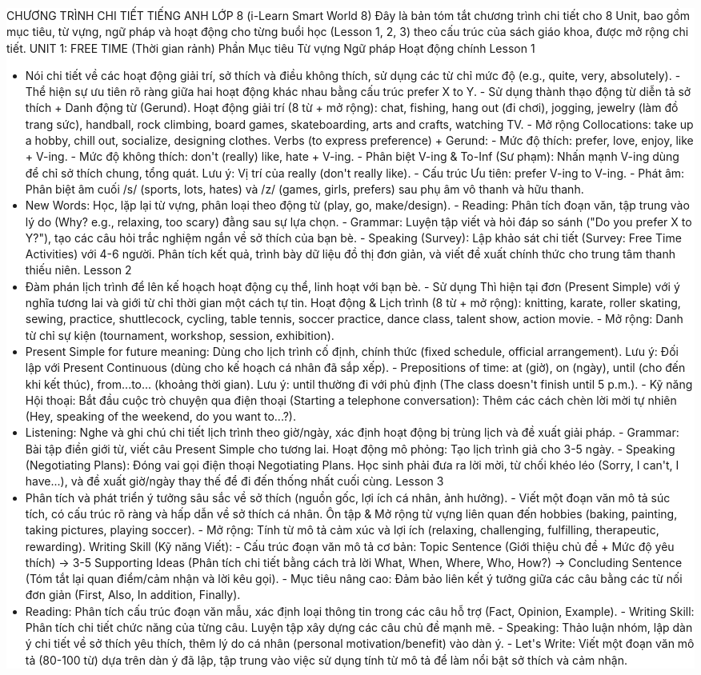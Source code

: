 CHƯƠNG TRÌNH CHI TIẾT TIẾNG ANH LỚP 8 (i-Learn Smart World 8)
Đây là bản tóm tắt chương trình chi tiết cho 8 Unit, bao gồm mục tiêu, từ vựng, ngữ pháp và hoạt động cho từng buổi học (Lesson 1, 2, 3) theo cấu trúc của sách giáo khoa, được mở rộng chi tiết.
UNIT 1: FREE TIME (Thời gian rảnh)
Phần
Mục tiêu
Từ vựng
Ngữ pháp
Hoạt động chính
Lesson 1
- Nói chi tiết về các hoạt động giải trí, sở thích và điều không thích, sử dụng các từ chỉ mức độ (e.g., quite, very, absolutely). - Thể hiện sự ưu tiên rõ ràng giữa hai hoạt động khác nhau bằng cấu trúc prefer X to Y. - Sử dụng thành thạo động từ diễn tả sở thích + Danh động từ (Gerund).
Hoạt động giải trí (8 từ + mở rộng): chat, fishing, hang out (đi chơi), jogging, jewelry (làm đồ trang sức), handball, rock climbing, board games, skateboarding, arts and crafts, watching TV. - Mở rộng Collocations: take up a hobby, chill out, socialize, designing clothes.
Verbs (to express preference) + Gerund: - Mức độ thích: prefer, love, enjoy, like + V-ing. - Mức độ không thích: don't (really) like, hate + V-ing. - Phân biệt V-ing & To-Inf (Sư phạm): Nhấn mạnh V-ing dùng để chỉ sở thích chung, tổng quát. Lưu ý: Vị trí của really (don't really like). - Cấu trúc Ưu tiên: prefer V-ing to V-ing. - Phát âm: Phân biệt âm cuối /s/ (sports, lots, hates) và /z/ (games, girls, prefers) sau phụ âm vô thanh và hữu thanh.
- New Words: Học, lặp lại từ vựng, phân loại theo động từ (play, go, make/design). - Reading: Phân tích đoạn văn, tập trung vào lý do (Why? e.g., relaxing, too scary) đằng sau sự lựa chọn. - Grammar: Luyện tập viết và hỏi đáp so sánh ("Do you prefer X to Y?"), tạo các câu hỏi trắc nghiệm ngắn về sở thích của bạn bè. - Speaking (Survey): Lập khảo sát chi tiết (Survey: Free Time Activities) với 4-6 người. Phân tích kết quả, trình bày dữ liệu đồ thị đơn giản, và viết đề xuất chính thức cho trung tâm thanh thiếu niên.
Lesson 2
- Đàm phán lịch trình để lên kế hoạch hoạt động cụ thể, linh hoạt với bạn bè. - Sử dụng Thì hiện tại đơn (Present Simple) với ý nghĩa tương lai và giới từ chỉ thời gian một cách tự tin.
Hoạt động & Lịch trình (8 từ + mở rộng): knitting, karate, roller skating, sewing, practice, shuttlecock, cycling, table tennis, soccer practice, dance class, talent show, action movie. - Mở rộng: Danh từ chỉ sự kiện (tournament, workshop, session, exhibition).
- Present Simple for future meaning: Dùng cho lịch trình cố định, chính thức (fixed schedule, official arrangement). Lưu ý: Đối lập với Present Continuous (dùng cho kế hoạch cá nhân đã sắp xếp). - Prepositions of time: at (giờ), on (ngày), until (cho đến khi kết thúc), from...to... (khoảng thời gian). Lưu ý: until thường đi với phủ định (The class doesn't finish until 5 p.m.). - Kỹ năng Hội thoại: Bắt đầu cuộc trò chuyện qua điện thoại (Starting a telephone conversation): Thêm các cách chèn lời mời tự nhiên (Hey, speaking of the weekend, do you want to...?).
- Listening: Nghe và ghi chú chi tiết lịch trình theo giờ/ngày, xác định hoạt động bị trùng lịch và đề xuất giải pháp. - Grammar: Bài tập điền giới từ, viết câu Present Simple cho tương lai. Hoạt động mô phỏng: Tạo lịch trình giả cho 3-5 ngày. - Speaking (Negotiating Plans): Đóng vai gọi điện thoại Negotiating Plans. Học sinh phải đưa ra lời mời, từ chối khéo léo (Sorry, I can't, I have...), và đề xuất giờ/ngày thay thế để đi đến thống nhất cuối cùng.
Lesson 3
- Phân tích và phát triển ý tưởng sâu sắc về sở thích (nguồn gốc, lợi ích cá nhân, ảnh hưởng). - Viết một đoạn văn mô tả súc tích, có cấu trúc rõ ràng và hấp dẫn về sở thích cá nhân.
Ôn tập & Mở rộng từ vựng liên quan đến hobbies (baking, painting, taking pictures, playing soccer). - Mở rộng: Tính từ mô tả cảm xúc và lợi ích (relaxing, challenging, fulfilling, therapeutic, rewarding).
Writing Skill (Kỹ năng Viết): - Cấu trúc đoạn văn mô tả cơ bản: Topic Sentence (Giới thiệu chủ đề + Mức độ yêu thích) -> 3-5 Supporting Ideas (Phân tích chi tiết bằng cách trả lời What, When, Where, Who, How?) -> Concluding Sentence (Tóm tắt lại quan điểm/cảm nhận và lời kêu gọi). - Mục tiêu nâng cao: Đảm bảo liên kết ý tưởng giữa các câu bằng các từ nối đơn giản (First, Also, In addition, Finally).
- Reading: Phân tích cấu trúc đoạn văn mẫu, xác định loại thông tin trong các câu hỗ trợ (Fact, Opinion, Example). - Writing Skill: Phân tích chi tiết chức năng của từng câu. Luyện tập xây dựng các câu chủ đề mạnh mẽ. - Speaking: Thảo luận nhóm, lập dàn ý chi tiết về sở thích yêu thích, thêm lý do cá nhân (personal motivation/benefit) vào dàn ý. - Let's Write: Viết một đoạn văn mô tả (80-100 từ) dựa trên dàn ý đã lập, tập trung vào việc sử dụng tính từ mô tả để làm nổi bật sở thích và cảm nhận.
